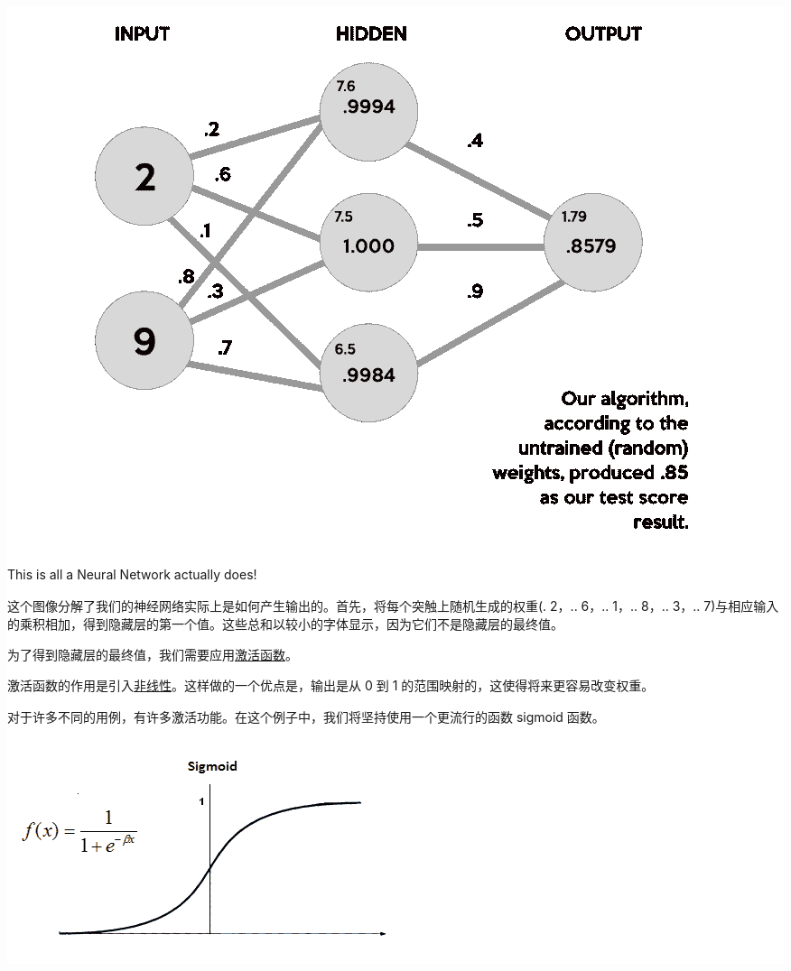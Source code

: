 ![0*o8Rb-ztx6G4pjzgu](img/d38c9efb22b09d20da6d75ac318c677d.png)

This is all a Neural Network actually does!

这个图像分解了我们的神经网络实际上是如何产生输出的。首先，将每个突触上随机生成的权重(. 2，.. 6，.. 1，.. 8，.. 3，.. 7)与相应输入的乘积相加，得到隐藏层的第一个值。这些总和以较小的字体显示，因为它们不是隐藏层的最终值。

为了得到隐藏层的最终值，我们需要应用[激活函数](https://en.wikipedia.org/wiki/Activation_function)。

激活函数的作用是引入[非线性](https://en.wikipedia.org/wiki/Nonlinear_system)。这样做的一个优点是，输出是从 0 到 1 的范围映射的，这使得将来更容易改变权重。

对于许多不同的用例，有许多激活功能。在这个例子中，我们将坚持使用一个更流行的函数 sigmoid 函数。

![0*PLWbjYTrSSy_fFhR](img/ed64f954e51f048987c2db58308062a7.png)
